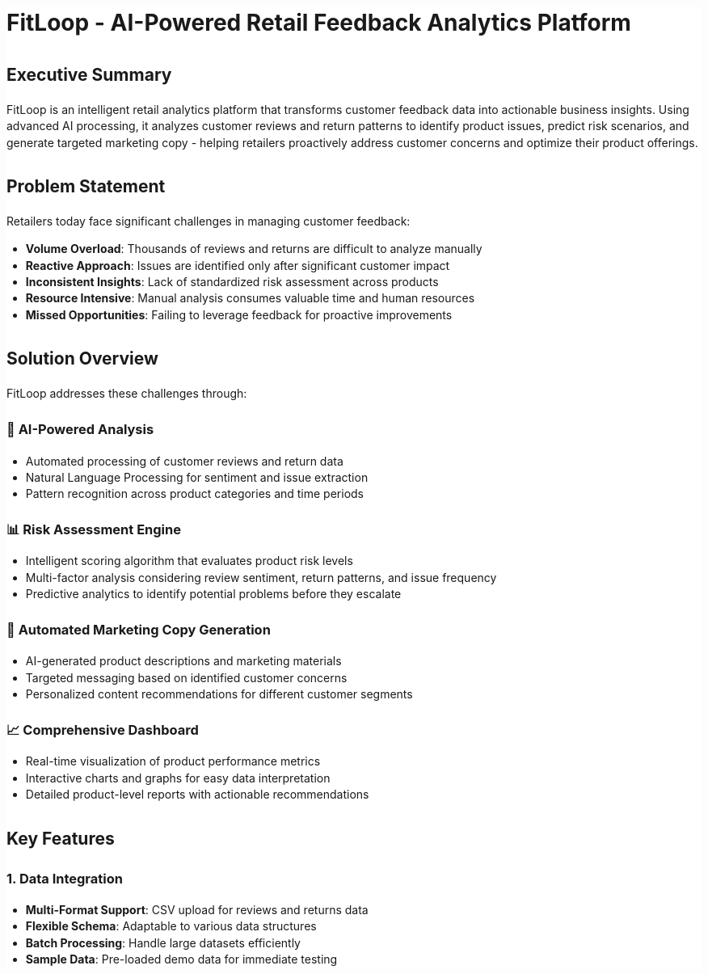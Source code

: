 # FitLoop - AI-Powered Retail Feedback Analytics Platform

## Executive Summary

FitLoop is an intelligent retail analytics platform that transforms customer feedback data into actionable business insights. Using advanced AI processing, it analyzes customer reviews and return patterns to identify product issues, predict risk scenarios, and generate targeted marketing copy - helping retailers proactively address customer concerns and optimize their product offerings.

## Problem Statement

Retailers today face significant challenges in managing customer feedback:
- **Volume Overload**: Thousands of reviews and returns are difficult to analyze manually
- **Reactive Approach**: Issues are identified only after significant customer impact
- **Inconsistent Insights**: Lack of standardized risk assessment across products
- **Resource Intensive**: Manual analysis consumes valuable time and human resources
- **Missed Opportunities**: Failing to leverage feedback for proactive improvements

## Solution Overview

FitLoop addresses these challenges through:

### 🤖 **AI-Powered Analysis**
- Automated processing of customer reviews and return data
- Natural Language Processing for sentiment and issue extraction
- Pattern recognition across product categories and time periods

### 📊 **Risk Assessment Engine**
- Intelligent scoring algorithm that evaluates product risk levels
- Multi-factor analysis considering review sentiment, return patterns, and issue frequency
- Predictive analytics to identify potential problems before they escalate

### 🎯 **Automated Marketing Copy Generation**
- AI-generated product descriptions and marketing materials
- Targeted messaging based on identified customer concerns
- Personalized content recommendations for different customer segments

### 📈 **Comprehensive Dashboard**
- Real-time visualization of product performance metrics
- Interactive charts and graphs for easy data interpretation
- Detailed product-level reports with actionable recommendations

## Key Features

### 1. **Data Integration**
- **Multi-Format Support**: CSV upload for reviews and returns data
- **Flexible Schema**: Adaptable to various data structures
- **Batch Processing**: Handle large datasets efficiently
- **Sample Data**: Pre-loaded demo data for immediate testing
